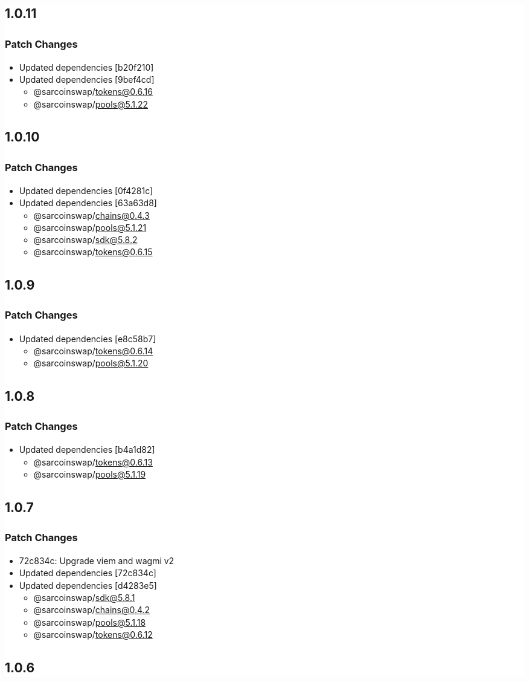 ## 1.0.11

### Patch Changes

- Updated dependencies [b20f210]
- Updated dependencies [9bef4cd]
  - @sarcoinswap/tokens@0.6.16
  - @sarcoinswap/pools@5.1.22

## 1.0.10

### Patch Changes

- Updated dependencies [0f4281c]
- Updated dependencies [63a63d8]
  - @sarcoinswap/chains@0.4.3
  - @sarcoinswap/pools@5.1.21
  - @sarcoinswap/sdk@5.8.2
  - @sarcoinswap/tokens@0.6.15

## 1.0.9

### Patch Changes

- Updated dependencies [e8c58b7]
  - @sarcoinswap/tokens@0.6.14
  - @sarcoinswap/pools@5.1.20

## 1.0.8

### Patch Changes

- Updated dependencies [b4a1d82]
  - @sarcoinswap/tokens@0.6.13
  - @sarcoinswap/pools@5.1.19

## 1.0.7

### Patch Changes

- 72c834c: Upgrade viem and wagmi v2
- Updated dependencies [72c834c]
- Updated dependencies [d4283e5]
  - @sarcoinswap/sdk@5.8.1
  - @sarcoinswap/chains@0.4.2
  - @sarcoinswap/pools@5.1.18
  - @sarcoinswap/tokens@0.6.12

## 1.0.6
